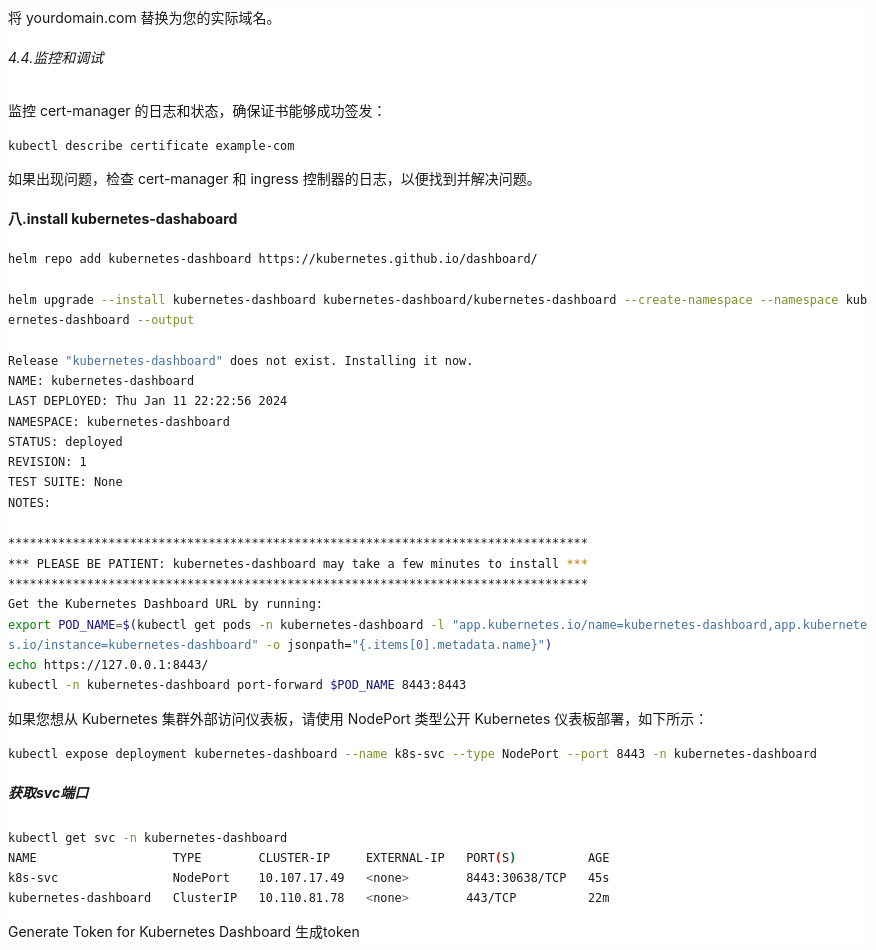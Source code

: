 将 yourdomain.com 替换为您的实际域名。

###### 4.4.监控和调试

监控 cert-manager 的日志和状态，确保证书能够成功签发：

```bash
kubectl describe certificate example-com
```

如果出现问题，检查 cert-manager 和 ingress 控制器的日志，以便找到并解决问题。

#### 八.install kubernetes-dashaboard

```bash
helm repo add kubernetes-dashboard https://kubernetes.github.io/dashboard/

helm upgrade --install kubernetes-dashboard kubernetes-dashboard/kubernetes-dashboard --create-namespace --namespace kubernetes-dashboard --output

Release "kubernetes-dashboard" does not exist. Installing it now.
NAME: kubernetes-dashboard
LAST DEPLOYED: Thu Jan 11 22:22:56 2024
NAMESPACE: kubernetes-dashboard
STATUS: deployed
REVISION: 1
TEST SUITE: None
NOTES:

*********************************************************************************
*** PLEASE BE PATIENT: kubernetes-dashboard may take a few minutes to install ***
*********************************************************************************
Get the Kubernetes Dashboard URL by running:
export POD_NAME=$(kubectl get pods -n kubernetes-dashboard -l "app.kubernetes.io/name=kubernetes-dashboard,app.kubernetes.io/instance=kubernetes-dashboard" -o jsonpath="{.items[0].metadata.name}")
echo https://127.0.0.1:8443/
kubectl -n kubernetes-dashboard port-forward $POD_NAME 8443:8443
```

如果您想从 Kubernetes 集群外部访问仪表板，请使用 NodePort 类型公开 Kubernetes 仪表板部署，如下所示：

```bash
kubectl expose deployment kubernetes-dashboard --name k8s-svc --type NodePort --port 8443 -n kubernetes-dashboard
```

##### 获取svc端口

```bash
kubectl get svc -n kubernetes-dashboard
NAME                   TYPE        CLUSTER-IP     EXTERNAL-IP   PORT(S)          AGE
k8s-svc                NodePort    10.107.17.49   <none>        8443:30638/TCP   45s
kubernetes-dashboard   ClusterIP   10.110.81.78   <none>        443/TCP          22m
```

Generate Token for Kubernetes Dashboard 生成token 
